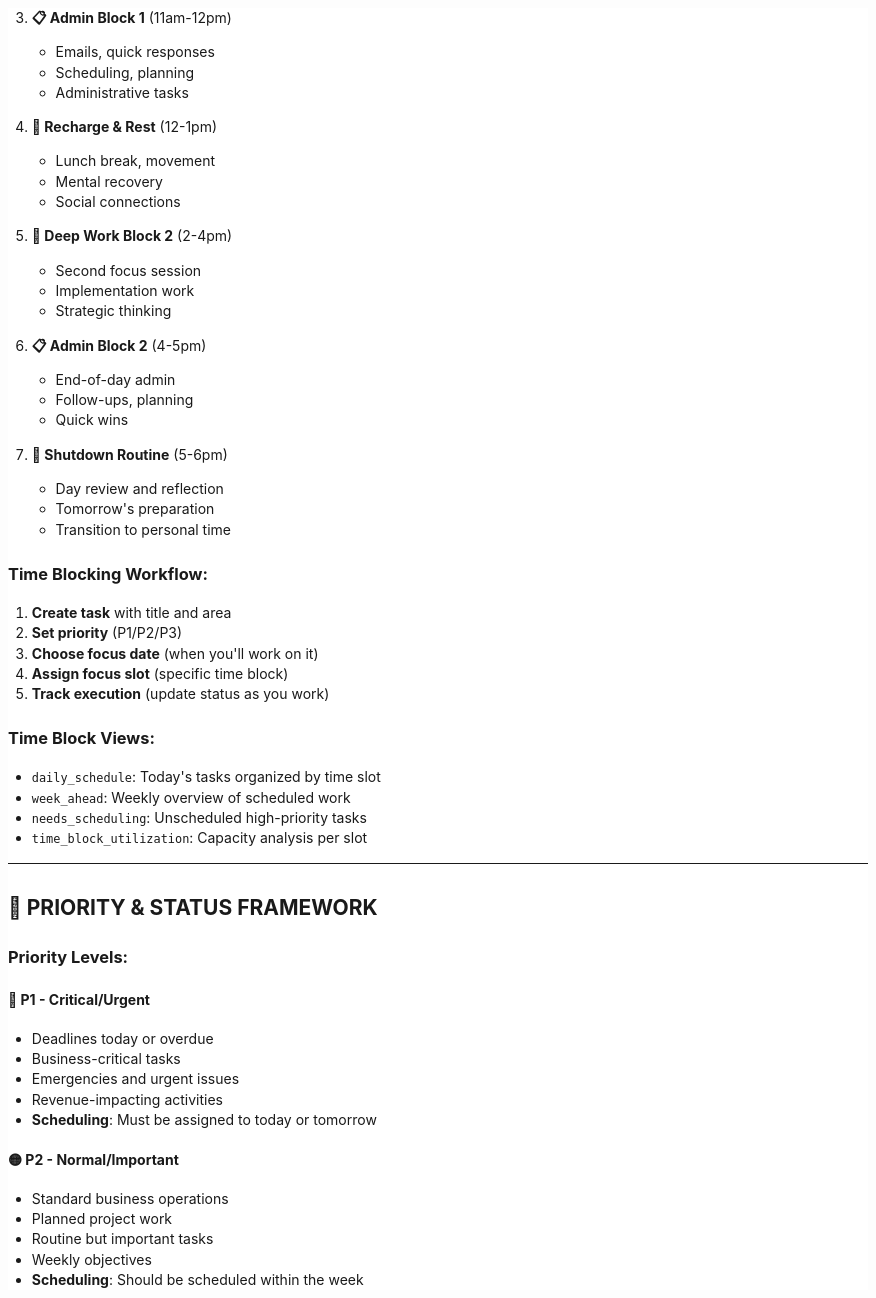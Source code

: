 3. **📋 Admin Block 1** (11am-12pm)
   - Emails, quick responses
   - Scheduling, planning
   - Administrative tasks

4. **🔋 Recharge & Rest** (12-1pm)
   - Lunch break, movement
   - Mental recovery
   - Social connections

5. **🎯 Deep Work Block 2** (2-4pm)
   - Second focus session
   - Implementation work
   - Strategic thinking

6. **📋 Admin Block 2** (4-5pm)
   - End-of-day admin
   - Follow-ups, planning
   - Quick wins

7. **🌙 Shutdown Routine** (5-6pm)
   - Day review and reflection
   - Tomorrow's preparation
   - Transition to personal time

### **Time Blocking Workflow:**
1. **Create task** with title and area
2. **Set priority** (P1/P2/P3)
3. **Choose focus date** (when you'll work on it)
4. **Assign focus slot** (specific time block)
5. **Track execution** (update status as you work)

### **Time Block Views:**
- `daily_schedule`: Today's tasks organized by time slot
- `week_ahead`: Weekly overview of scheduled work
- `needs_scheduling`: Unscheduled high-priority tasks
- `time_block_utilization`: Capacity analysis per slot

---

## 🚦 **PRIORITY & STATUS FRAMEWORK**

### **Priority Levels:**

#### **🔴 P1 - Critical/Urgent**
- Deadlines today or overdue
- Business-critical tasks
- Emergencies and urgent issues
- Revenue-impacting activities
- **Scheduling**: Must be assigned to today or tomorrow

#### **🟡 P2 - Normal/Important**  
- Standard business operations
- Planned project work
- Routine but important tasks
- Weekly objectives
- **Scheduling**: Should be scheduled within the week
